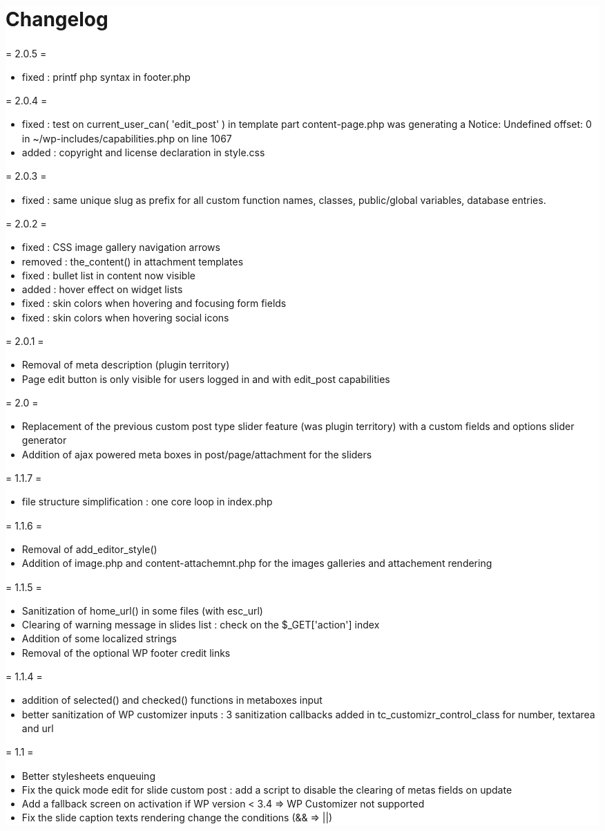 

# Changelog
= 2.0.5 =
* fixed : printf php syntax in footer.php

= 2.0.4 =
* fixed : test on current_user_can( 'edit_post' ) in template part content-page.php was generating a Notice: Undefined offset: 0 in ~/wp-includes/capabilities.php on line 1067
* added : copyright and license declaration in style.css

= 2.0.3 =
* fixed : same unique slug as prefix for all custom function names, classes, public/global variables, database entries.

= 2.0.2 =
* fixed : CSS image gallery navigation arrows
* removed : the_content() in attachment templates
* fixed : bullet list in content now visible
* added : hover effect on widget lists
* fixed : skin colors when hovering and focusing form fields
* fixed : skin colors when hovering social icons

= 2.0.1 =
* Removal of meta description (plugin territory)
* Page edit button is only visible for users logged in and with edit_post capabilities

= 2.0 =
* Replacement of the previous custom post type slider feature (was plugin territory) with a custom fields and options slider generator  
* Addition of ajax powered meta boxes in post/page/attachment for the sliders

= 1.1.7 =
* file structure simplification : one core loop in index.php

= 1.1.6 =
* Removal of add_editor_style()
* Addition of image.php and content-attachemnt.php for the images galleries and attachement rendering

= 1.1.5 =
* Sanitization of home_url() in some files (with esc_url)
* Clearing of warning message in slides list : check on the $_GET['action'] index
* Addition of some localized strings
* Removal of the optional WP footer credit links

= 1.1.4 =
* addition of selected() and checked() functions in metaboxes input
* better sanitization of WP customizer inputs : 3 sanitization callbacks added in tc_customizr_control_class for number, textarea and url

= 1.1 =
* Better stylesheets enqueuing
* Fix the quick mode edit for slide custom post : add a script to disable the clearing of metas fields on update
* Add a fallback screen on activation if WP version < 3.4 => WP Customizer not supported
* Fix the slide caption texts rendering change the conditions (&& => ||)
